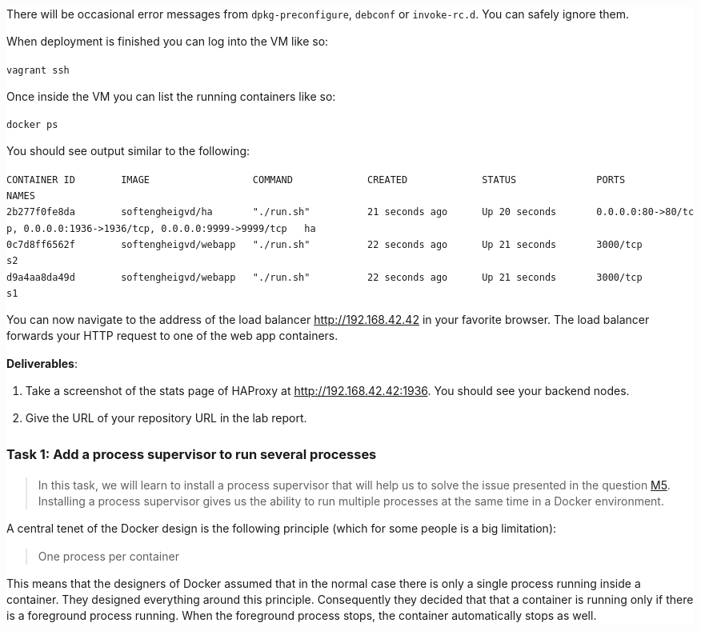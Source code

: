 There will be occasional error messages from `dpkg-preconfigure`,
`debconf` or `invoke-rc.d`. You can safely ignore them.

When deployment is finished you can log into the VM like so:

```bash
vagrant ssh
```

Once inside the VM you can list the running containers like so:

```bash
docker ps
```

You should see output similar to the following:

```
CONTAINER ID        IMAGE                  COMMAND             CREATED             STATUS              PORTS                                                                NAMES
2b277f0fe8da        softengheigvd/ha       "./run.sh"          21 seconds ago      Up 20 seconds       0.0.0.0:80->80/tcp, 0.0.0.0:1936->1936/tcp, 0.0.0.0:9999->9999/tcp   ha
0c7d8ff6562f        softengheigvd/webapp   "./run.sh"          22 seconds ago      Up 21 seconds       3000/tcp                                                             s2
d9a4aa8da49d        softengheigvd/webapp   "./run.sh"          22 seconds ago      Up 21 seconds       3000/tcp                                                             s1
```

You can now navigate to the address of the load balancer <http://192.168.42.42>
in your favorite browser. The load balancer forwards your HTTP request to one
of the web app containers.

**Deliverables**:

1. Take a screenshot of the stats page of HAProxy at
   <http://192.168.42.42:1936>. You should see your backend nodes.

2. Give the URL of your repository URL in the lab report.


### <a name="task-1"></a>Task 1: Add a process supervisor to run several processes

> In this task, we will learn to install a process supervisor that
  will help us to solve the issue presented in the question
  [M5](#M5). Installing a process supervisor gives us the ability to
  run multiple processes at the same time in a Docker environment.

A central tenet of the Docker design is the following principle (which
for some people is a big limitation):

  > One process per container

This means that the designers of Docker assumed that in the normal
case there is only a single process running inside a container. They
designed everything around this principle. Consequently they decided
that that a container is running only if there is a foreground process
running. When the foreground process stops, the container
automatically stops as well.
